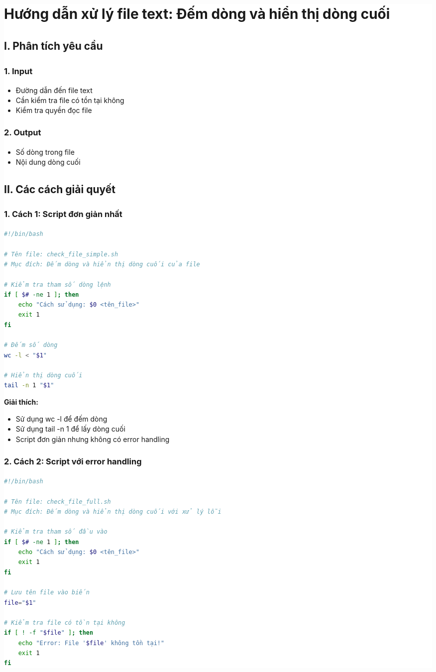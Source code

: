 # Hướng dẫn xử lý file text: Đếm dòng và hiển thị dòng cuối

## I. Phân tích yêu cầu

### 1. Input
- Đường dẫn đến file text
- Cần kiểm tra file có tồn tại không
- Kiểm tra quyền đọc file

### 2. Output
- Số dòng trong file
- Nội dung dòng cuối

## II. Các cách giải quyết

### 1. Cách 1: Script đơn giản nhất
```bash
#!/bin/bash

# Tên file: check_file_simple.sh
# Mục đích: Đếm dòng và hiển thị dòng cuối của file

# Kiểm tra tham số dòng lệnh
if [ $# -ne 1 ]; then
    echo "Cách sử dụng: $0 <tên_file>"
    exit 1
fi

# Đếm số dòng
wc -l < "$1"

# Hiển thị dòng cuối
tail -n 1 "$1"
```

**Giải thích:**
- Sử dụng wc -l để đếm dòng
- Sử dụng tail -n 1 để lấy dòng cuối
- Script đơn giản nhưng không có error handling

### 2. Cách 2: Script với error handling
```bash
#!/bin/bash

# Tên file: check_file_full.sh
# Mục đích: Đếm dòng và hiển thị dòng cuối với xử lý lỗi

# Kiểm tra tham số đầu vào
if [ $# -ne 1 ]; then
    echo "Cách sử dụng: $0 <tên_file>"
    exit 1
fi

# Lưu tên file vào biến
file="$1"

# Kiểm tra file có tồn tại không
if [ ! -f "$file" ]; then
    echo "Error: File '$file' không tồn tại!"
    exit 1
fi
```